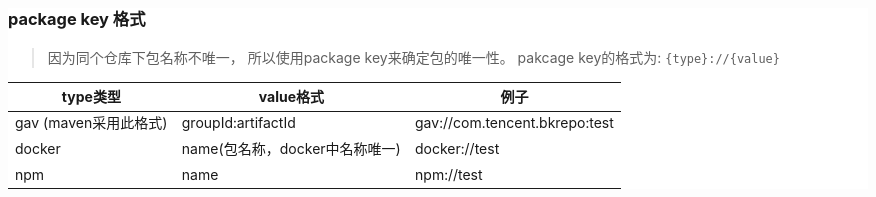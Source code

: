 ### package key 格式

> 因为同个仓库下包名称不唯一， 所以使用package key来确定包的唯一性。
> pakcage key的格式为: `{type}://{value}`

|type类型|value格式|例子|
|---|---|---|
|gav (maven采用此格式)|groupId:artifactId|gav://com.tencent.bkrepo:test|
|docker|name(包名称，docker中名称唯一)|docker://test|
|npm|name|npm://test|
